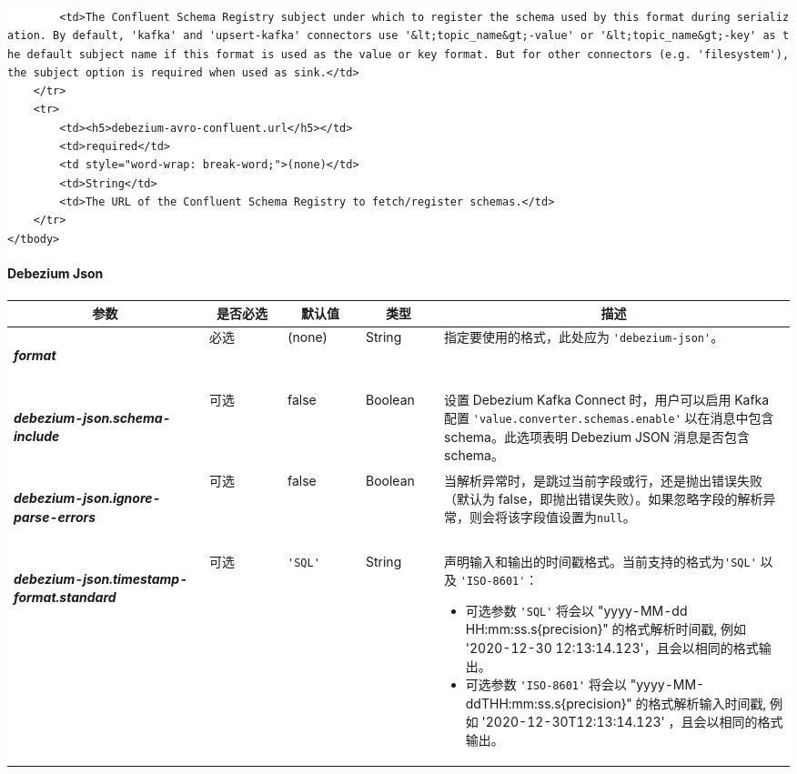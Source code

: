             <td>The Confluent Schema Registry subject under which to register the schema used by this format during serialization. By default, 'kafka' and 'upsert-kafka' connectors use '&lt;topic_name&gt;-value' or '&lt;topic_name&gt;-key' as the default subject name if this format is used as the value or key format. But for other connectors (e.g. 'filesystem'), the subject option is required when used as sink.</td>
        </tr>
        <tr>
            <td><h5>debezium-avro-confluent.url</h5></td>
            <td>required</td>
            <td style="word-wrap: break-word;">(none)</td>
            <td>String</td>
            <td>The URL of the Confluent Schema Registry to fetch/register schemas.</td>
        </tr>
    </tbody>
</table>

#### Debezium Json

<table class="table table-bordered">
    <thead>
      <tr>
        <th class="text-left" style="width: 25%">参数</th>
        <th class="text-center" style="width: 10%">是否必选</th>
        <th class="text-center" style="width: 10%">默认值</th>
        <th class="text-center" style="width: 10%">类型</th>
        <th class="text-center" style="width: 45%">描述</th>
      </tr>
    </thead>
    <tbody>
    <tr>
      <td><h5>format</h5></td>
      <td>必选</td>
      <td style="word-wrap: break-word;">(none)</td>
      <td>String</td>
      <td>指定要使用的格式，此处应为 <code>'debezium-json'</code>。</td>
    </tr>
    <tr>
      <td><h5>debezium-json.schema-include</h5></td>
      <td>可选</td>
      <td style="word-wrap: break-word;">false</td>
      <td>Boolean</td>
      <td>设置 Debezium Kafka Connect 时，用户可以启用 Kafka 配置 <code>'value.converter.schemas.enable'</code> 以在消息中包含 schema。此选项表明 Debezium JSON 消息是否包含 schema。</td>
    </tr>
    <tr>
      <td><h5>debezium-json.ignore-parse-errors</h5></td>
      <td>可选</td>
      <td style="word-wrap: break-word;">false</td>
      <td>Boolean</td>
      <td>当解析异常时，是跳过当前字段或行，还是抛出错误失败（默认为 false，即抛出错误失败）。如果忽略字段的解析异常，则会将该字段值设置为<code>null</code>。</td>
    </tr>
    <tr>
      <td><h5>debezium-json.timestamp-format.standard</h5></td>
      <td>可选</td>
      <td style="word-wrap: break-word;"><code>'SQL'</code></td>
      <td>String</td>
      <td>声明输入和输出的时间戳格式。当前支持的格式为<code>'SQL'</code> 以及 <code>'ISO-8601'</code>：
      <ul>
        <li>可选参数 <code>'SQL'</code> 将会以 "yyyy-MM-dd HH:mm:ss.s{precision}" 的格式解析时间戳, 例如 '2020-12-30 12:13:14.123'，且会以相同的格式输出。</li>
        <li>可选参数 <code>'ISO-8601'</code> 将会以 "yyyy-MM-ddTHH:mm:ss.s{precision}" 的格式解析输入时间戳, 例如 '2020-12-30T12:13:14.123' ，且会以相同的格式输出。</li>
      </ul>
      </td>